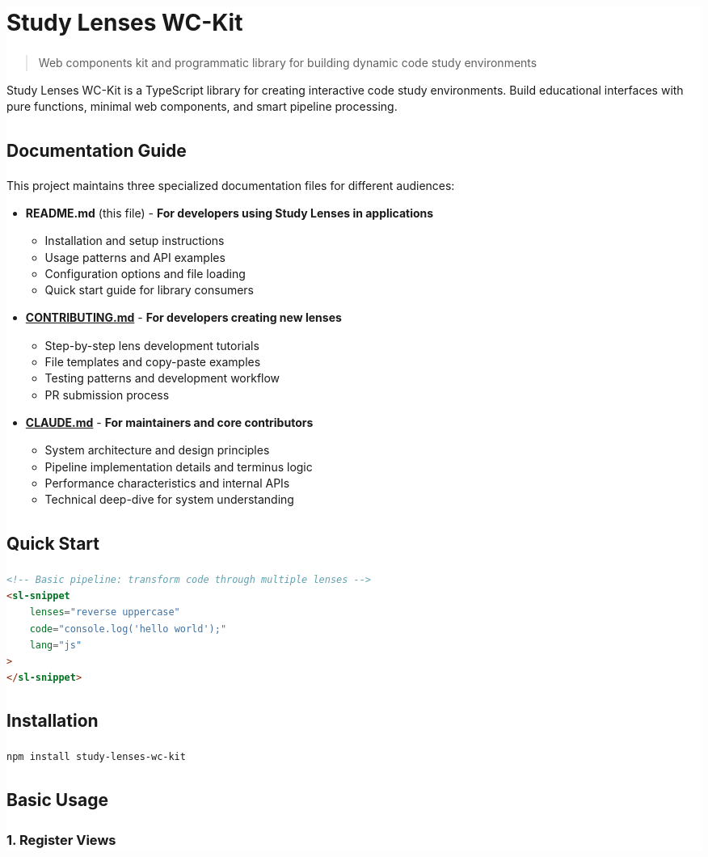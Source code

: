 # Study Lenses WC-Kit

> Web components kit and programmatic library for building dynamic code study environments

Study Lenses WC-Kit is a TypeScript library for creating interactive code study environments. Build educational interfaces with pure functions, minimal web components, and smart pipeline processing.

## Documentation Guide

This project maintains three specialized documentation files for different audiences:

- **README.md** (this file) - **For developers using Study Lenses in applications**
    - Installation and setup instructions
    - Usage patterns and API examples
    - Configuration options and file loading
    - Quick start guide for library consumers

- **[CONTRIBUTING.md](./CONTRIBUTING.md)** - **For developers creating new lenses**
    - Step-by-step lens development tutorials
    - File templates and copy-paste examples
    - Testing patterns and development workflow
    - PR submission process

- **[CLAUDE.md](./CLAUDE.md)** - **For maintainers and core contributors**
    - System architecture and design principles
    - Pipeline implementation details and terminus logic
    - Performance characteristics and internal APIs
    - Technical deep-dive for system understanding

## Quick Start

```html
<!-- Basic pipeline: transform code through multiple lenses -->
<sl-snippet
	lenses="reverse uppercase"
	code="console.log('hello world');"
	lang="js"
>
</sl-snippet>
```

## Installation

```bash
npm install study-lenses-wc-kit
```

## Basic Usage

### 1. Register Views
